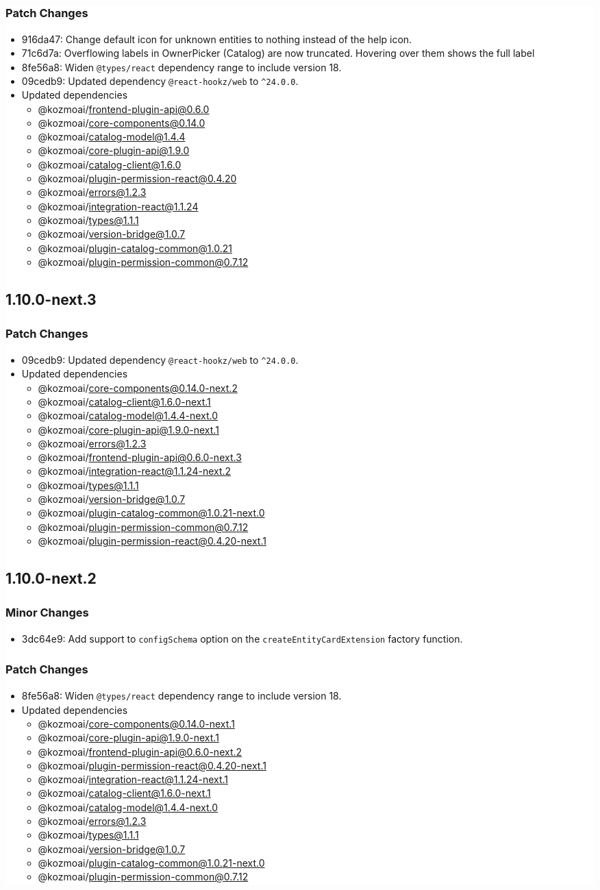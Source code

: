 ### Patch Changes

- 916da47: Change default icon for unknown entities to nothing instead of the help icon.
- 71c6d7a: Overflowing labels in OwnerPicker (Catalog) are now truncated. Hovering over them shows the full label
- 8fe56a8: Widen `@types/react` dependency range to include version 18.
- 09cedb9: Updated dependency `@react-hookz/web` to `^24.0.0`.
- Updated dependencies
  - @kozmoai/frontend-plugin-api@0.6.0
  - @kozmoai/core-components@0.14.0
  - @kozmoai/catalog-model@1.4.4
  - @kozmoai/core-plugin-api@1.9.0
  - @kozmoai/catalog-client@1.6.0
  - @kozmoai/plugin-permission-react@0.4.20
  - @kozmoai/errors@1.2.3
  - @kozmoai/integration-react@1.1.24
  - @kozmoai/types@1.1.1
  - @kozmoai/version-bridge@1.0.7
  - @kozmoai/plugin-catalog-common@1.0.21
  - @kozmoai/plugin-permission-common@0.7.12

## 1.10.0-next.3

### Patch Changes

- 09cedb9: Updated dependency `@react-hookz/web` to `^24.0.0`.
- Updated dependencies
  - @kozmoai/core-components@0.14.0-next.2
  - @kozmoai/catalog-client@1.6.0-next.1
  - @kozmoai/catalog-model@1.4.4-next.0
  - @kozmoai/core-plugin-api@1.9.0-next.1
  - @kozmoai/errors@1.2.3
  - @kozmoai/frontend-plugin-api@0.6.0-next.3
  - @kozmoai/integration-react@1.1.24-next.2
  - @kozmoai/types@1.1.1
  - @kozmoai/version-bridge@1.0.7
  - @kozmoai/plugin-catalog-common@1.0.21-next.0
  - @kozmoai/plugin-permission-common@0.7.12
  - @kozmoai/plugin-permission-react@0.4.20-next.1

## 1.10.0-next.2

### Minor Changes

- 3dc64e9: Add support to `configSchema` option on the `createEntityCardExtension` factory function.

### Patch Changes

- 8fe56a8: Widen `@types/react` dependency range to include version 18.
- Updated dependencies
  - @kozmoai/core-components@0.14.0-next.1
  - @kozmoai/core-plugin-api@1.9.0-next.1
  - @kozmoai/frontend-plugin-api@0.6.0-next.2
  - @kozmoai/plugin-permission-react@0.4.20-next.1
  - @kozmoai/integration-react@1.1.24-next.1
  - @kozmoai/catalog-client@1.6.0-next.1
  - @kozmoai/catalog-model@1.4.4-next.0
  - @kozmoai/errors@1.2.3
  - @kozmoai/types@1.1.1
  - @kozmoai/version-bridge@1.0.7
  - @kozmoai/plugin-catalog-common@1.0.21-next.0
  - @kozmoai/plugin-permission-common@0.7.12